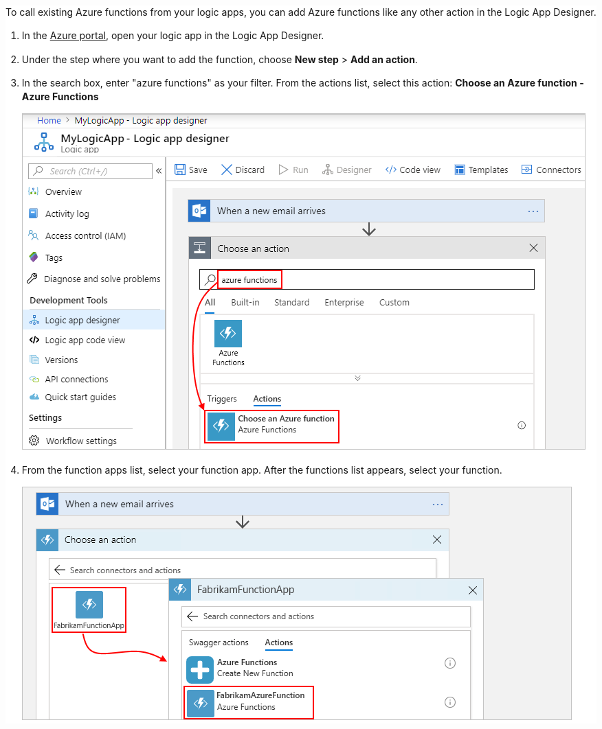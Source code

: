 To call existing Azure functions from your logic apps, 
you can add Azure functions like any other action 
in the Logic App Designer. 

1. In the <a href="https://portal.azure.com" target="_blank">Azure portal</a>, 
open your logic app in the Logic App Designer. 

2. Under the step where you want to add the function, 
choose **New step** > **Add an action**. 

3. In the search box, enter "azure functions" as your filter.
From the actions list, select this action: 
**Choose an Azure function - Azure Functions** 

   ![Find "Azure functions"](./media/logic-apps-azure-functions/find-azure-functions-action.png)

4. From the function apps list, select your function app. 
After the functions list appears, select your function. 

   ![Select your function app and Azure function](./media/logic-apps-azure-functions/select-function-app-existing-function.png)
